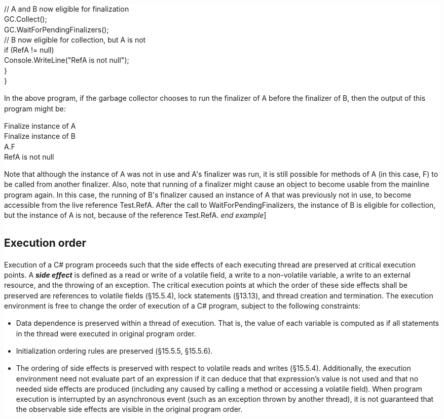 // A and B now eligible for finalization\
GC.Collect();\
GC.WaitForPendingFinalizers();\
// B now eligible for collection, but A is not\
if (RefA != null)\
Console.WriteLine("RefA is not null");\
}\
}

In the above program, if the garbage collector chooses to run the finalizer of A before the finalizer of B, then the output of this program might be:

Finalize instance of A\
Finalize instance of B\
A.F\
RefA is not null

Note that although the instance of A was not in use and A's finalizer was run, it is still possible for methods of A (in this case, F) to be called from another finalizer. Also, note that running of a finalizer might cause an object to become usable from the mainline program again. In this case, the running of B's finalizer caused an instance of A that was previously not in use, to become accessible from the live reference Test.RefA. After the call to WaitForPendingFinalizers, the instance of B is eligible for collection, but the instance of A is not, because of the reference Test.RefA. *end example*\]

## Execution order

Execution of a C\# program proceeds such that the side effects of each executing thread are preserved at critical execution points. A ***side effect*** is defined as a read or write of a volatile field, a write to a non-volatile variable, a write to an external resource, and the throwing of an exception. The critical execution points at which the order of these side effects shall be preserved are references to volatile fields (§15.5.4), lock statements (§13.13), and thread creation and termination. The execution environment is free to change the order of execution of a C\# program, subject to the following constraints:

-   Data dependence is preserved within a thread of execution. That is, the value of each variable is computed as if all statements in the thread were executed in original program order.

-   Initialization ordering rules are preserved (§15.5.5, §15.5.6).

-   The ordering of side effects is preserved with respect to volatile reads and writes (§15.5.4). Additionally, the execution environment need not evaluate part of an expression if it can deduce that that expression’s value is not used and that no needed side effects are produced (including any caused by calling a method or accessing a volatile field). When program execution is interrupted by an asynchronous event (such as an exception thrown by another thread), it is not guaranteed that the observable side effects are visible in the original program order.

